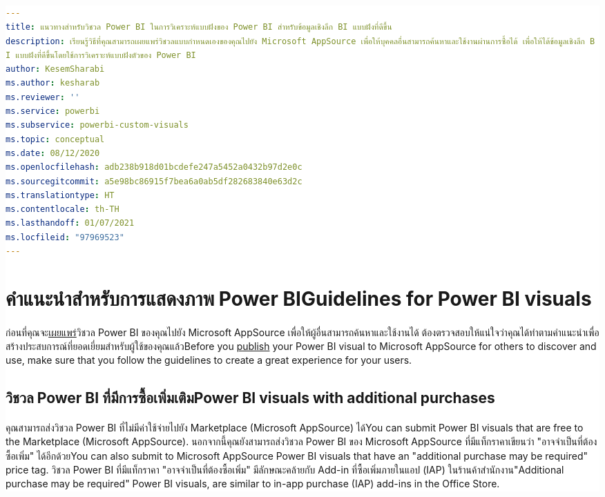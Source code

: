 ```yaml
---
title: แนวทางสำหรับวิชวล Power BI ในการวิเคราะห์แบบฝังของ Power BI สำหรับข้อมูลเชิงลึก BI แบบฝังที่ดีขึ้น
description: เรียนรู้วิธีที่คุณสามารถเผยแพร่วิชวลแบบกำหนดเองของคุณไปยัง Microsoft AppSource เพื่อให้บุคคลอื่นสามารถค้นหาและใช้งานผ่านการซื้อได้ เพื่อให้ได้ข้อมูลเชิงลึก BI แบบฝังที่ดีขึ้นโดยใช้การวิเคราะห์แบบฝังตัวของ Power BI
author: KesemSharabi
ms.author: kesharab
ms.reviewer: ''
ms.service: powerbi
ms.subservice: powerbi-custom-visuals
ms.topic: conceptual
ms.date: 08/12/2020
ms.openlocfilehash: adb238b918d01bcdefe247a5452a0432b97d2e0c
ms.sourcegitcommit: a5e98bc86915f7bea6a0ab5df282683840e63d2c
ms.translationtype: HT
ms.contentlocale: th-TH
ms.lasthandoff: 01/07/2021
ms.locfileid: "97969523"
---
```

# <a name="guidelines-for-power-bi-visuals"></a><span data-ttu-id="47cd6-104">คำแนะนำสำหรับการแสดงภาพ Power BI</span><span class="sxs-lookup"><span data-stu-id="47cd6-104">Guidelines for Power BI visuals</span></span>
<span data-ttu-id="47cd6-105">ก่อนที่คุณจะ[เผยแพร่](office-store.md)วิชวล Power BI ของคุณไปยัง Microsoft AppSource เพื่อให้ผู้อื่นสามารถค้นหาและใช้งานได้ ต้องตรวจสอบให้แน่ใจว่าคุณได้ทำตามคำแนะนำเพื่อสร้างประสบการณ์ที่ยอดเยี่ยมสำหรับผู้ใช้ของคุณแล้ว</span><span class="sxs-lookup"><span data-stu-id="47cd6-105">Before you [publish](office-store.md) your Power BI visual to Microsoft AppSource for others to discover and use, make sure that you follow the guidelines to create a great experience for your users.</span></span>

## <a name="power-bi-visuals-with-additional-purchases"></a><span data-ttu-id="47cd6-106">วิชวล Power BI ที่มีการซื้อเพิ่มเติม</span><span class="sxs-lookup"><span data-stu-id="47cd6-106">Power BI visuals with additional purchases</span></span>

<span data-ttu-id="47cd6-107">คุณสามารถส่งวิชวล Power BI ที่ไม่มีค่าใช้จ่ายไปยัง Marketplace (Microsoft AppSource) ได้</span><span class="sxs-lookup"><span data-stu-id="47cd6-107">You can submit Power BI visuals that are free to the Marketplace (Microsoft AppSource).</span></span> <span data-ttu-id="47cd6-108">นอกจากนี้คุณยังสามารถส่งวิชวล Power BI ของ Microsoft AppSource ที่มีแท็กราคาเขียนว่า "อาจจำเป็นที่ต้องซื้อเพิ่ม" ได้อีกด้วย</span><span class="sxs-lookup"><span data-stu-id="47cd6-108">You can also submit to Microsoft AppSource Power BI visuals that have an "additional purchase may be required" price tag.</span></span> <span data-ttu-id="47cd6-109">วิชวล Power BI ที่มีแท็กราคา "อาจจำเป็นที่ต้องซื้อเพิ่ม" มีลักษณะคล้ายกับ Add-in ที่ซื้อเพิ่มภายในแอป (IAP) ในร้านค้าสำนักงาน</span><span class="sxs-lookup"><span data-stu-id="47cd6-109">"Additional purchase may be required" Power BI visuals, are similar to in-app purchase (IAP) add-ins in the Office Store.</span></span> 
